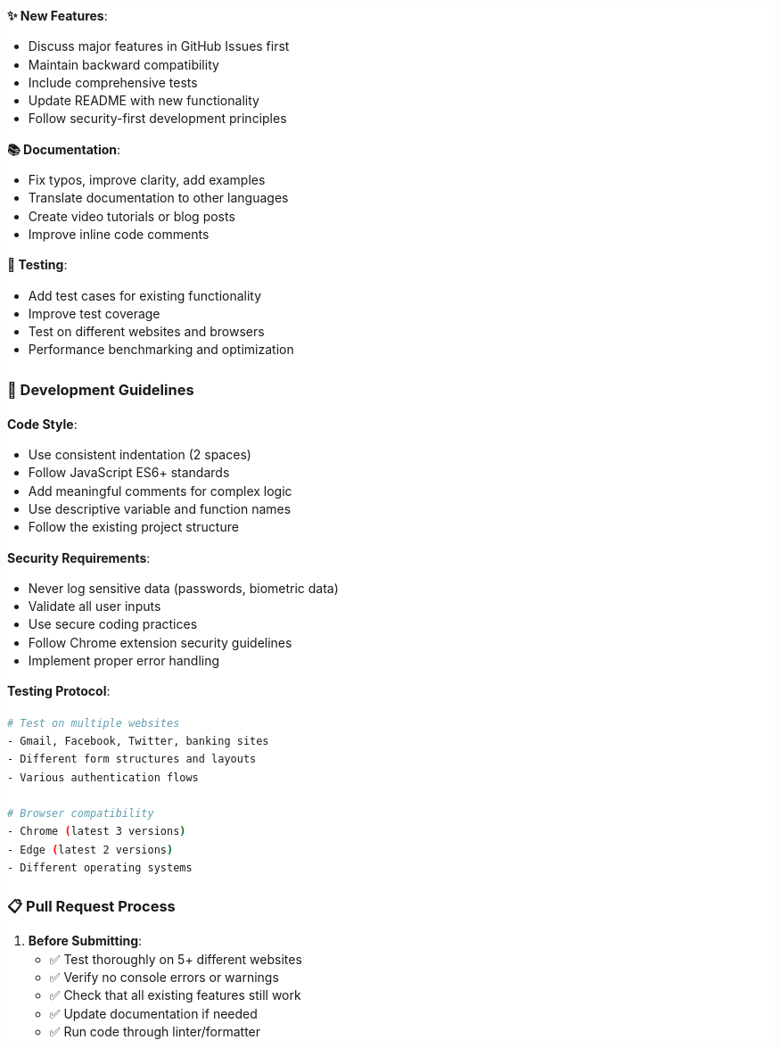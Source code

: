 **✨ New Features**:
- Discuss major features in GitHub Issues first
- Maintain backward compatibility
- Include comprehensive tests
- Update README with new functionality
- Follow security-first development principles

**📚 Documentation**:
- Fix typos, improve clarity, add examples
- Translate documentation to other languages
- Create video tutorials or blog posts
- Improve inline code comments

**🧪 Testing**:
- Add test cases for existing functionality
- Improve test coverage
- Test on different websites and browsers
- Performance benchmarking and optimization

### 🔧 Development Guidelines

**Code Style**:
- Use consistent indentation (2 spaces)
- Follow JavaScript ES6+ standards
- Add meaningful comments for complex logic
- Use descriptive variable and function names
- Follow the existing project structure

**Security Requirements**:
- Never log sensitive data (passwords, biometric data)
- Validate all user inputs
- Use secure coding practices
- Follow Chrome extension security guidelines
- Implement proper error handling

**Testing Protocol**:
```bash
# Test on multiple websites
- Gmail, Facebook, Twitter, banking sites
- Different form structures and layouts
- Various authentication flows

# Browser compatibility
- Chrome (latest 3 versions)
- Edge (latest 2 versions)
- Different operating systems
```

### 📋 Pull Request Process

1. **Before Submitting**:
   - ✅ Test thoroughly on 5+ different websites
   - ✅ Verify no console errors or warnings
   - ✅ Check that all existing features still work
   - ✅ Update documentation if needed
   - ✅ Run code through linter/formatter
